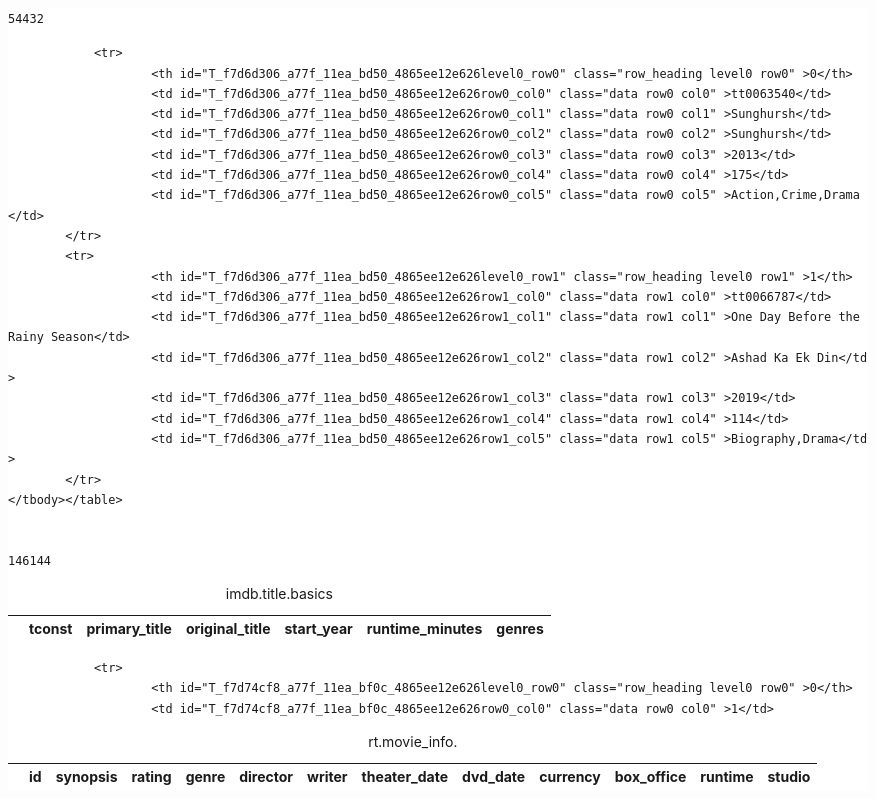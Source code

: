 
    54432
    



<style  type="text/css" >
</style><table id="T_f7d6d306_a77f_11ea_bd50_4865ee12e626" ><caption>imdb.title.basics</caption><thead>    <tr>        <th class="blank level0" ></th>        <th class="col_heading level0 col0" >tconst</th>        <th class="col_heading level0 col1" >primary_title</th>        <th class="col_heading level0 col2" >original_title</th>        <th class="col_heading level0 col3" >start_year</th>        <th class="col_heading level0 col4" >runtime_minutes</th>        <th class="col_heading level0 col5" >genres</th>    </tr></thead><tbody>
                <tr>
                        <th id="T_f7d6d306_a77f_11ea_bd50_4865ee12e626level0_row0" class="row_heading level0 row0" >0</th>
                        <td id="T_f7d6d306_a77f_11ea_bd50_4865ee12e626row0_col0" class="data row0 col0" >tt0063540</td>
                        <td id="T_f7d6d306_a77f_11ea_bd50_4865ee12e626row0_col1" class="data row0 col1" >Sunghursh</td>
                        <td id="T_f7d6d306_a77f_11ea_bd50_4865ee12e626row0_col2" class="data row0 col2" >Sunghursh</td>
                        <td id="T_f7d6d306_a77f_11ea_bd50_4865ee12e626row0_col3" class="data row0 col3" >2013</td>
                        <td id="T_f7d6d306_a77f_11ea_bd50_4865ee12e626row0_col4" class="data row0 col4" >175</td>
                        <td id="T_f7d6d306_a77f_11ea_bd50_4865ee12e626row0_col5" class="data row0 col5" >Action,Crime,Drama</td>
            </tr>
            <tr>
                        <th id="T_f7d6d306_a77f_11ea_bd50_4865ee12e626level0_row1" class="row_heading level0 row1" >1</th>
                        <td id="T_f7d6d306_a77f_11ea_bd50_4865ee12e626row1_col0" class="data row1 col0" >tt0066787</td>
                        <td id="T_f7d6d306_a77f_11ea_bd50_4865ee12e626row1_col1" class="data row1 col1" >One Day Before the Rainy Season</td>
                        <td id="T_f7d6d306_a77f_11ea_bd50_4865ee12e626row1_col2" class="data row1 col2" >Ashad Ka Ek Din</td>
                        <td id="T_f7d6d306_a77f_11ea_bd50_4865ee12e626row1_col3" class="data row1 col3" >2019</td>
                        <td id="T_f7d6d306_a77f_11ea_bd50_4865ee12e626row1_col4" class="data row1 col4" >114</td>
                        <td id="T_f7d6d306_a77f_11ea_bd50_4865ee12e626row1_col5" class="data row1 col5" >Biography,Drama</td>
            </tr>
    </tbody></table>


    146144
    



<style  type="text/css" >
</style><table id="T_f7d74cf8_a77f_11ea_bf0c_4865ee12e626" ><caption>rt.movie_info.</caption><thead>    <tr>        <th class="blank level0" ></th>        <th class="col_heading level0 col0" >id</th>        <th class="col_heading level0 col1" >synopsis</th>        <th class="col_heading level0 col2" >rating</th>        <th class="col_heading level0 col3" >genre</th>        <th class="col_heading level0 col4" >director</th>        <th class="col_heading level0 col5" >writer</th>        <th class="col_heading level0 col6" >theater_date</th>        <th class="col_heading level0 col7" >dvd_date</th>        <th class="col_heading level0 col8" >currency</th>        <th class="col_heading level0 col9" >box_office</th>        <th class="col_heading level0 col10" >runtime</th>        <th class="col_heading level0 col11" >studio</th>    </tr></thead><tbody>
                <tr>
                        <th id="T_f7d74cf8_a77f_11ea_bf0c_4865ee12e626level0_row0" class="row_heading level0 row0" >0</th>
                        <td id="T_f7d74cf8_a77f_11ea_bf0c_4865ee12e626row0_col0" class="data row0 col0" >1</td>